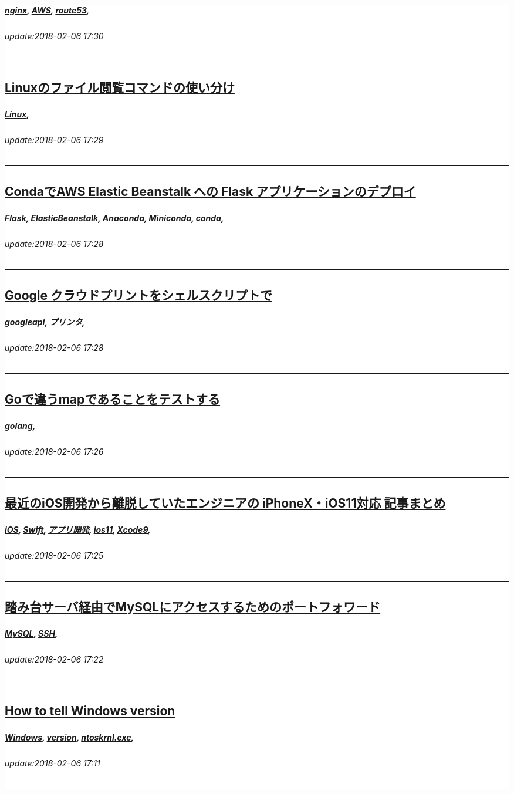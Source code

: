 ##### [nginx](https://qiita.com/tags/nginx), [AWS](https://qiita.com/tags/AWS), [route53](https://qiita.com/tags/route53), 
###### update:2018-02-06 17:30
---
## [Linuxのファイル閲覧コマンドの使い分け](https://qiita.com/bgg0u/items/35e93b596650fcd63f0c)
##### [Linux](https://qiita.com/tags/Linux), 
###### update:2018-02-06 17:29
---
## [CondaでAWS Elastic Beanstalk への Flask アプリケーションのデプロイ](https://qiita.com/yuki0627/items/cab5d4d57a6a89538039)
##### [Flask](https://qiita.com/tags/Flask), [ElasticBeanstalk](https://qiita.com/tags/ElasticBeanstalk), [Anaconda](https://qiita.com/tags/Anaconda), [Miniconda](https://qiita.com/tags/Miniconda), [conda](https://qiita.com/tags/conda), 
###### update:2018-02-06 17:28
---
## [Google クラウドプリントをシェルスクリプトで](https://qiita.com/atpons/items/73eed9df4e63476f343f)
##### [googleapi](https://qiita.com/tags/googleapi), [プリンタ](https://qiita.com/tags/プリンタ), 
###### update:2018-02-06 17:28
---
## [Goで違うmapであることをテストする](https://qiita.com/karupanerura/items/03d6766fd8568c15fc90)
##### [golang](https://qiita.com/tags/golang), 
###### update:2018-02-06 17:26
---
## [最近のiOS開発から離脱していたエンジニアの iPhoneX・iOS11対応 記事まとめ](https://qiita.com/homyu/items/440424ac9d4a8ed2f378)
##### [iOS](https://qiita.com/tags/iOS), [Swift](https://qiita.com/tags/Swift), [アプリ開発](https://qiita.com/tags/アプリ開発), [ios11](https://qiita.com/tags/ios11), [Xcode9](https://qiita.com/tags/Xcode9), 
###### update:2018-02-06 17:25
---
## [踏み台サーバ経由でMySQLにアクセスするためのポートフォワード](https://qiita.com/masahiro_toriumi/items/8525d9848ba195095d5b)
##### [MySQL](https://qiita.com/tags/MySQL), [SSH](https://qiita.com/tags/SSH), 
###### update:2018-02-06 17:22
---
## [How to tell Windows version ](https://qiita.com/tkprof/items/298566350dc04743f5db)
##### [Windows](https://qiita.com/tags/Windows), [version](https://qiita.com/tags/version), [ntoskrnl.exe](https://qiita.com/tags/ntoskrnl.exe), 
###### update:2018-02-06 17:11
---